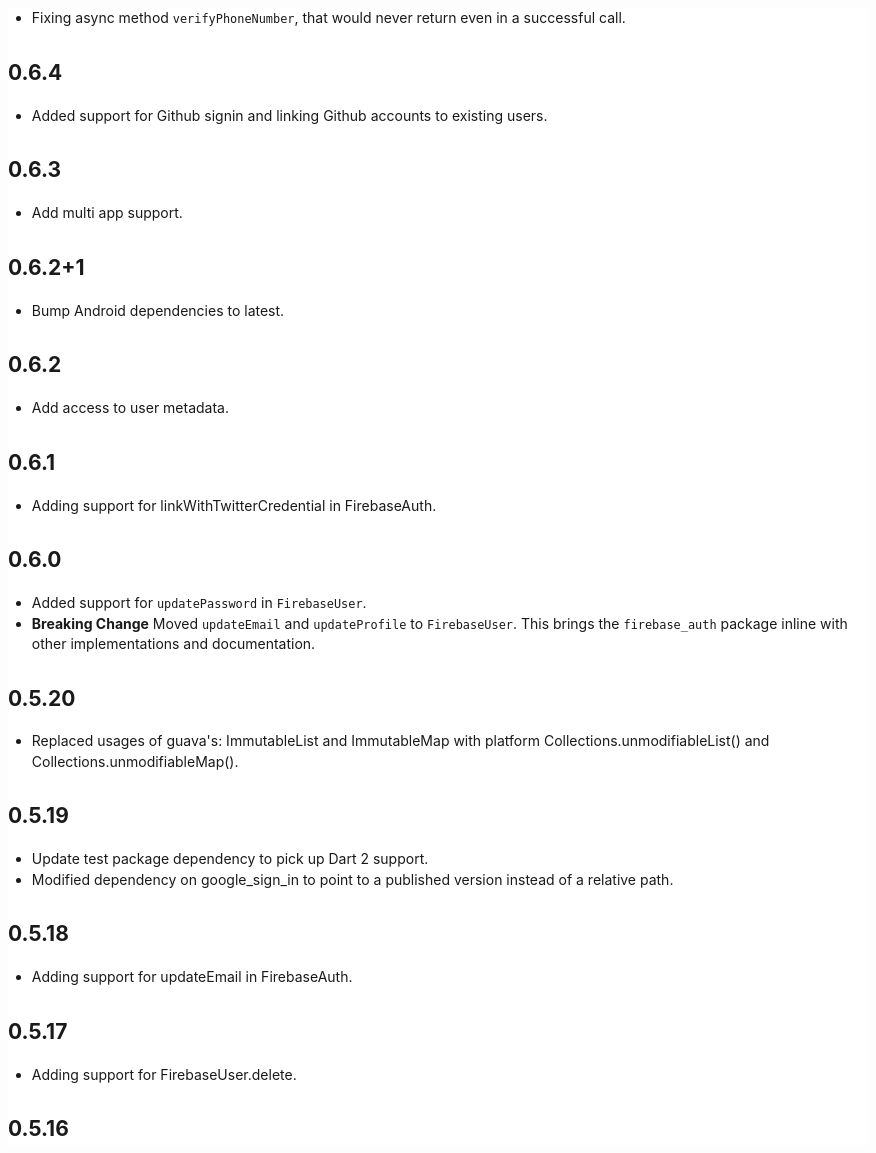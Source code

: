 * Fixing async method `verifyPhoneNumber`, that would never return even in a successful call.

## 0.6.4

* Added support for Github signin and linking Github accounts to existing users.

## 0.6.3

* Add multi app support.

## 0.6.2+1

* Bump Android dependencies to latest.

## 0.6.2

* Add access to user metadata.

## 0.6.1

* Adding support for linkWithTwitterCredential in FirebaseAuth.

## 0.6.0

* Added support for `updatePassword` in `FirebaseUser`.
* **Breaking Change** Moved `updateEmail` and `updateProfile` to `FirebaseUser`.
  This brings the `firebase_auth` package inline with other implementations and documentation.

## 0.5.20

* Replaced usages of guava's: ImmutableList and ImmutableMap with platform
Collections.unmodifiableList() and Collections.unmodifiableMap().

## 0.5.19

* Update test package dependency to pick up Dart 2 support.
* Modified dependency on google_sign_in to point to a published
  version instead of a relative path.

## 0.5.18

* Adding support for updateEmail in FirebaseAuth.

## 0.5.17

* Adding support for FirebaseUser.delete.

## 0.5.16
